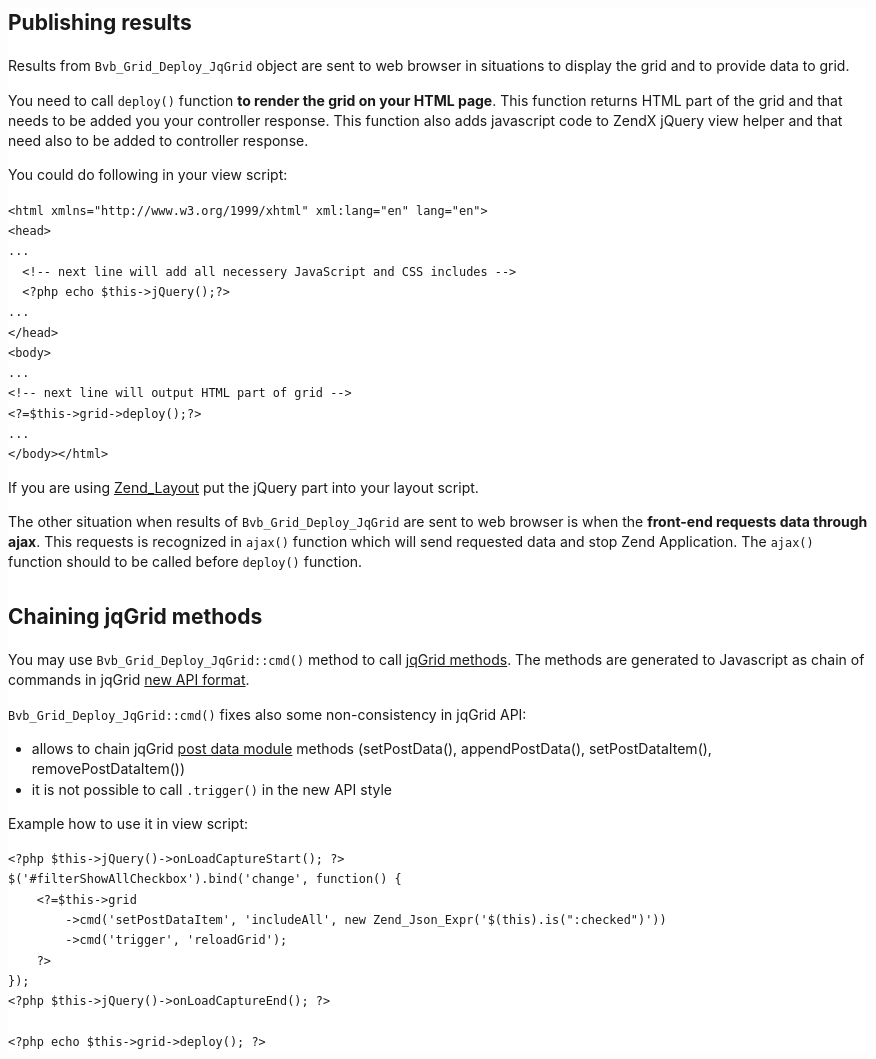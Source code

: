 ## Publishing results ##
Results from `Bvb_Grid_Deploy_JqGrid` object are sent to web browser in situations to display the grid and to provide data to grid.

You need to call `deploy()` function **to render the grid on your HTML page**. This function returns HTML part of the grid and that needs to be added you your controller response. This function also adds javascript code to ZendX jQuery view helper and that need also to be added to controller response.

You could do following in your view script:
```
<html xmlns="http://www.w3.org/1999/xhtml" xml:lang="en" lang="en">
<head>
...
  <!-- next line will add all necessery JavaScript and CSS includes -->
  <?php echo $this->jQuery();?>
...
</head>
<body>
...
<!-- next line will output HTML part of grid -->
<?=$this->grid->deploy();?>
...
</body></html>
```

If you are using [Zend\_Layout](http://framework.zend.com/manual/en/zend.layout.html) put the jQuery part into your layout script.

The other situation when results of `Bvb_Grid_Deploy_JqGrid` are sent to web browser is when the **front-end requests data through ajax**. This requests is recognized in `ajax()` function which will send requested data and stop Zend Application. The `ajax()` function should to be called before `deploy()` function.

## Chaining jqGrid methods ##
You may use `Bvb_Grid_Deploy_JqGrid::cmd()` method to call [jqGrid methods](http://www.trirand.com/jqgridwiki/doku.php?id=wiki:methods). The methods are generated to Javascript as chain of commands in jqGrid [new API format](.md).

`Bvb_Grid_Deploy_JqGrid::cmd()` fixes also some non-consistency in jqGrid API:
  * allows to chain jqGrid [post data module](http://www.trirand.com/jqgridwiki/doku.php?id=wiki:post_data_module) methods (setPostData(), appendPostData(), setPostDataItem(), removePostDataItem())
  * it is not possible to call `.trigger()` in the new API style

Example how to use it in view script:
```
<?php $this->jQuery()->onLoadCaptureStart(); ?>
$('#filterShowAllCheckbox').bind('change', function() {
    <?=$this->grid        
        ->cmd('setPostDataItem', 'includeAll', new Zend_Json_Expr('$(this).is(":checked")'))
        ->cmd('trigger', 'reloadGrid');
    ?>
});
<?php $this->jQuery()->onLoadCaptureEnd(); ?>

<?php echo $this->grid->deploy(); ?>
```
